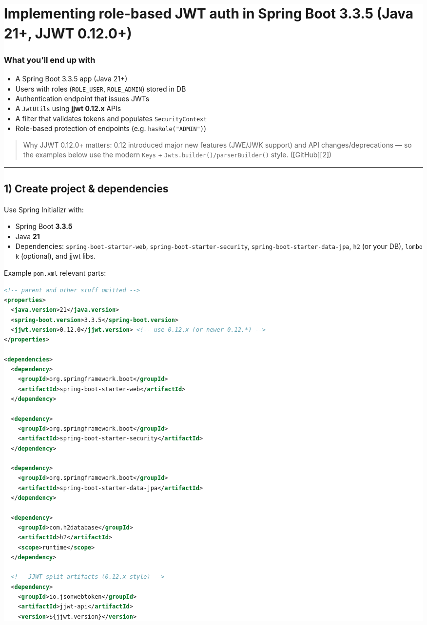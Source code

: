 # Implementing role-based JWT auth in Spring Boot 3.3.5 (Java 21+, JJWT 0.12.0+)

### What you’ll end up with

* A Spring Boot 3.3.5 app (Java 21+)
* Users with roles (`ROLE_USER`, `ROLE_ADMIN`) stored in DB
* Authentication endpoint that issues JWTs
* A `JwtUtils` using **jjwt 0.12.x** APIs
* A filter that validates tokens and populates `SecurityContext`
* Role-based protection of endpoints (e.g. `hasRole("ADMIN")`)

> Why JJWT 0.12.0+ matters: 0.12 introduced major new features (JWE/JWK support) and API changes/deprecations — so the examples below use the modern `Keys` + `Jwts.builder()/parserBuilder()` style. ([GitHub][2])

---

## 1) Create project & dependencies

Use Spring Initializr with:

* Spring Boot **3.3.5**
* Java **21**
* Dependencies: `spring-boot-starter-web`, `spring-boot-starter-security`, `spring-boot-starter-data-jpa`, `h2` (or your DB), `lombok` (optional), and jjwt libs.

Example `pom.xml` relevant parts:

```xml
<!-- parent and other stuff omitted -->
<properties>
  <java.version>21</java.version>
  <spring-boot.version>3.3.5</spring-boot.version>
  <jjwt.version>0.12.0</jjwt.version> <!-- use 0.12.x (or newer 0.12.*) -->
</properties>

<dependencies>
  <dependency>
    <groupId>org.springframework.boot</groupId>
    <artifactId>spring-boot-starter-web</artifactId>
  </dependency>

  <dependency>
    <groupId>org.springframework.boot</groupId>
    <artifactId>spring-boot-starter-security</artifactId>
  </dependency>

  <dependency>
    <groupId>org.springframework.boot</groupId>
    <artifactId>spring-boot-starter-data-jpa</artifactId>
  </dependency>

  <dependency>
    <groupId>com.h2database</groupId>
    <artifactId>h2</artifactId>
    <scope>runtime</scope>
  </dependency>

  <!-- JJWT split artifacts (0.12.x style) -->
  <dependency>
    <groupId>io.jsonwebtoken</groupId>
    <artifactId>jjwt-api</artifactId>
    <version>${jjwt.version}</version>
```